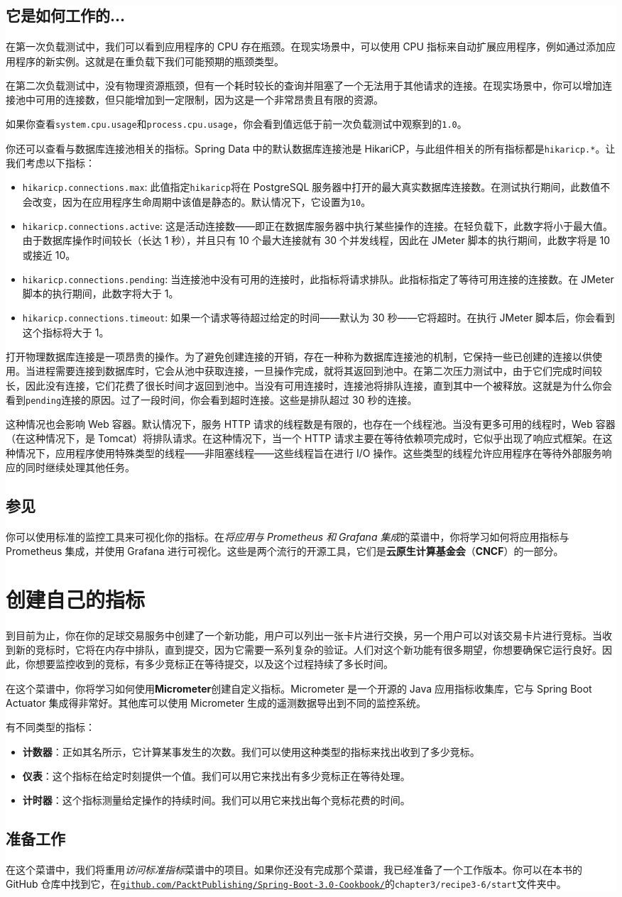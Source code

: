 ## 它是如何工作的...

在第一次负载测试中，我们可以看到应用程序的 CPU 存在瓶颈。在现实场景中，可以使用 CPU 指标来自动扩展应用程序，例如通过添加应用程序的新实例。这就是在重负载下我们可能预期的瓶颈类型。

在第二次负载测试中，没有物理资源瓶颈，但有一个耗时较长的查询并阻塞了一个无法用于其他请求的连接。在现实场景中，你可以增加连接池中可用的连接数，但只能增加到一定限制，因为这是一个非常昂贵且有限的资源。

如果你查看`system.cpu.usage`和`process.cpu.usage`，你会看到值远低于前一次负载测试中观察到的`1.0`。

你还可以查看与数据库连接池相关的指标。Spring Data 中的默认数据库连接池是 HikariCP，与此组件相关的所有指标都是`hikaricp.*`。让我们考虑以下指标：

+   `hikaricp.connections.max`: 此值指定`hikaricp`将在 PostgreSQL 服务器中打开的最大真实数据库连接数。在测试执行期间，此数值不会改变，因为在应用程序生命周期中该值是静态的。默认情况下，它设置为`10`。

+   `hikaricp.connections.active`: 这是活动连接数——即正在数据库服务器中执行某些操作的连接。在轻负载下，此数字将小于最大值。由于数据库操作时间较长（长达 1 秒），并且只有 10 个最大连接就有 30 个并发线程，因此在 JMeter 脚本的执行期间，此数字将是 10 或接近 10。

+   `hikaricp.connections.pending`: 当连接池中没有可用的连接时，此指标将请求排队。此指标指定了等待可用连接的连接数。在 JMeter 脚本的执行期间，此数字将大于 1。

+   `hikaricp.connections.timeout`: 如果一个请求等待超过给定的时间——默认为 30 秒——它将超时。在执行 JMeter 脚本后，你会看到这个指标将大于 1。

打开物理数据库连接是一项昂贵的操作。为了避免创建连接的开销，存在一种称为数据库连接池的机制，它保持一些已创建的连接以供使用。当进程需要连接到数据库时，它会从池中获取连接，一旦操作完成，就将其返回到池中。在第二次压力测试中，由于它们完成时间较长，因此没有连接，它们花费了很长时间才返回到池中。当没有可用连接时，连接池将排队连接，直到其中一个被释放。这就是为什么你会看到`pending`连接的原因。过了一段时间，你会看到超时连接。这些是排队超过 30 秒的连接。

这种情况也会影响 Web 容器。默认情况下，服务 HTTP 请求的线程数是有限的，也存在一个线程池。当没有更多可用的线程时，Web 容器（在这种情况下，是 Tomcat）将排队请求。在这种情况下，当一个 HTTP 请求主要在等待依赖项完成时，它似乎出现了响应式框架。在这种情况下，应用程序使用特殊类型的线程——非阻塞线程——这些线程旨在进行 I/O 操作。这些类型的线程允许应用程序在等待外部服务响应的同时继续处理其他任务。

## 参见

你可以使用标准的监控工具来可视化你的指标。在*将应用与 Prometheus 和 Grafana 集成*的菜谱中，你将学习如何将应用指标与 Prometheus 集成，并使用 Grafana 进行可视化。这些是两个流行的开源工具，它们是**云原生计算基金会**（**CNCF**）的一部分。

# 创建自己的指标

到目前为止，你在你的足球交易服务中创建了一个新功能，用户可以列出一张卡片进行交换，另一个用户可以对该交易卡片进行竞标。当收到新的竞标时，它将在内存中排队，直到提交，因为它需要一系列复杂的验证。人们对这个新功能有很多期望，你想要确保它运行良好。因此，你想要监控收到的竞标，有多少竞标正在等待提交，以及这个过程持续了多长时间。

在这个菜谱中，你将学习如何使用**Micrometer**创建自定义指标。Micrometer 是一个开源的 Java 应用指标收集库，它与 Spring Boot Actuator 集成得非常好。其他库可以使用 Micrometer 生成的遥测数据导出到不同的监控系统。

有不同类型的指标：

+   **计数器**：正如其名所示，它计算某事发生的次数。我们可以使用这种类型的指标来找出收到了多少竞标。

+   **仪表**：这个指标在给定时刻提供一个值。我们可以用它来找出有多少竞标正在等待处理。

+   **计时器**：这个指标测量给定操作的持续时间。我们可以用它来找出每个竞标花费的时间。

## 准备工作

在这个菜谱中，我们将重用*访问标准指标*菜谱中的项目。如果你还没有完成那个菜谱，我已经准备了一个工作版本。你可以在本书的 GitHub 仓库中找到它，在[`github.com/PacktPublishing/Spring-Boot-3.0-Cookbook/`](https://github.com/PacktPublishing/Spring-Boot-3.0-Cookbook/)的`chapter3/recipe3-6/start`文件夹中。
